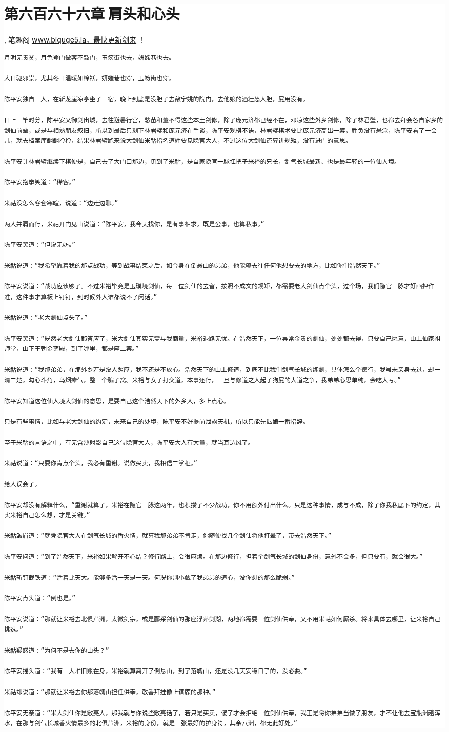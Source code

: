 # 第六百六十六章 肩头和心头
, 笔趣阁 www.biquge5.la，最快更新剑来 ！

    月明无贵贫，月色登门做客不敲门，玉笏街也去，妍媸巷也去。

    大日驱邪祟，尤其冬日温暖如棉袄，妍媸巷也穿，玉笏街也穿。

    陈平安独自一人，在斩龙崖凉亭坐了一宿，晚上到底是没胆子去敲宁姚的院门，去他娘的酒壮怂人胆，屁用没有。

    日上三竿时分，陈平安又御剑出城，去往避暑行宫，愁苗和董不得这些本土剑修，除了庞元济都已经不在，邓凉这些外乡剑修，除了林君璧，也都去拜会各自家乡的剑仙前辈，或是与相熟朋友叙旧，所以到最后只剩下林君璧和庞元济在手谈，陈平安观棋不语，林君璧棋术要比庞元济高出一筹，胜负没有悬念，陈平安看了一会儿，就去档案库翻翻捡捡，结果林君璧跑来说大剑仙米祜指名道姓要见隐官大人，不过这位大剑仙还算讲规矩，没有进门的意思。

    陈平安让林君璧继续下棋便是，自己去了大门口那边，见到了米祜，是自家隐官一脉扛把子米裕的兄长，剑气长城最新、也是最年轻的一位仙人境。

    陈平安抱拳笑道：“稀客。”

    米祜没怎么客套寒暄，说道：“边走边聊。”

    两人并肩而行，米祜开门见山说道：“陈平安，我今天找你，是有事相求。既是公事，也算私事。”

    陈平安笑道：“但说无妨。”

    米祜说道：“我希望靠着我的那点战功，等到战事结束之后，如今身在倒悬山的弟弟，他能够去往任何他想要去的地方，比如你们浩然天下。”

    陈平安说道：“战功应该够了。不过米裕毕竟是玉璞境剑仙，每一位剑仙的去留，按照不成文的规矩，都需要老大剑仙点个头，过个场，我们隐官一脉才好画押作准，这件事才算板上钉钉，到时候外人谁都说不了闲话。”

    米祜说道：“老大剑仙点头了。”

    陈平安笑道：“既然老大剑仙都答应了，米大剑仙其实无需与我商量，米裕退路无忧。在浩然天下，一位异常金贵的剑仙，处处都去得，只要自己愿意，山上仙家祖师堂，山下王朝金銮殿，到了哪里，都是座上宾。”

    米祜说道：“我那弟弟，在那外乡若是没人照应，我不还是不放心。浩然天下的山上修道，到底不比我们剑气长城的练剑，具体怎么个德行，我虽未亲身去过，却一清二楚，勾心斗角，乌烟瘴气，整一个骗子窝。米裕与女子打交道，本事还行，一旦与修道之人起了狗屁的大道之争，我弟弟心思单纯，会吃大亏。”

    陈平安知道这位仙人境大剑仙的意思，是要自己这个浩然天下的外乡人，多上点心。

    只是有些事情，比如与老大剑仙的约定，未来自己的处境，陈平安不好提前泄露天机，所以只能先酝酿一番措辞。

    至于米祜的言语之中，有无含沙射影自己这位隐官大人，陈平安大人有大量，就当耳边风了。

    米祜说道：“只要你肯点个头，我必有重谢。说做买卖，我相信二掌柜。”

    给人误会了。

    陈平安却没有解释什么，“重谢就算了，米裕在隐官一脉这两年，也积攒了不少战功，你不用额外付出什么。只是这种事情，成与不成，除了你我私底下的约定，其实米裕自己怎么想，才是关键。”

    米祜皱眉道：“就凭隐官大人在剑气长城的香火情，就算我那弟弟不肯走，你随便找几个剑仙将他打晕了，带去浩然天下。”

    陈平安问道：“到了浩然天下，米裕如果解开不心结？修行路上，会很麻烦。在那边修行，担着个剑气长城的剑仙身份，意外不会多，但只要有，就会很大。”

    米祜斩钉截铁道：“活着比天大。能够多活一天是一天。何况你别小觑了我弟弟的道心，没你想的那么脆弱。”

    陈平安点头道：“倒也是。”

    陈平安说道：“那就让米裕去北俱芦洲，太徽剑宗，或是郦采剑仙的那座浮萍剑湖，两地都需要一位剑仙供奉，又不用米祜如何厮杀。将来具体去哪里，让米裕自己挑选。”

    米祜疑惑道：“为何不是去你的山头？”

    陈平安摇头道：“我有一大堆旧账在身，米裕就算离开了倒悬山，到了落魄山，还是没几天安稳日子的，没必要。”

    米祜却说道：“那就让米裕去你那落魄山担任供奉，敬香拜挂像上谱牒的那种。”

    陈平安无奈道：“米大剑仙你是敞亮人，那我就与你说些敞亮话了，若只是买卖，傻子才会拒绝一位剑仙供奉，我正是将你弟弟当做了朋友，才不让他去宝瓶洲趟浑水，在那与剑气长城香火情最多的北俱芦洲，米裕的身份，就是一张最好的护身符，其余八洲，都无此好处。”
